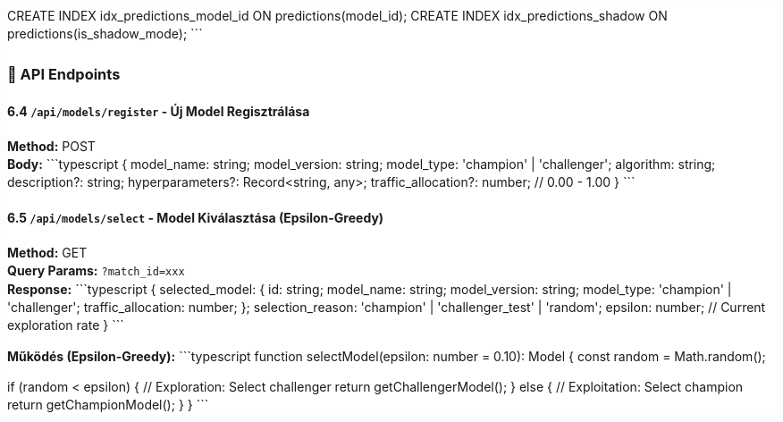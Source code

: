 CREATE INDEX idx_predictions_model_id ON predictions(model_id);
CREATE INDEX idx_predictions_shadow ON predictions(is_shadow_mode);
\`\`\`

### 🔧 API Endpoints

#### 6.4 `/api/models/register` - Új Model Regisztrálása
**Method:** POST  
**Body:**
\`\`\`typescript
{
  model_name: string;
  model_version: string;
  model_type: 'champion' | 'challenger';
  algorithm: string;
  description?: string;
  hyperparameters?: Record<string, any>;
  traffic_allocation?: number; // 0.00 - 1.00
}
\`\`\`

#### 6.5 `/api/models/select` - Model Kiválasztása (Epsilon-Greedy)
**Method:** GET  
**Query Params:** `?match_id=xxx`  
**Response:**
\`\`\`typescript
{
  selected_model: {
    id: string;
    model_name: string;
    model_version: string;
    model_type: 'champion' | 'challenger';
    traffic_allocation: number;
  };
  selection_reason: 'champion' | 'challenger_test' | 'random';
  epsilon: number; // Current exploration rate
}
\`\`\`

**Működés (Epsilon-Greedy):**
\`\`\`typescript
function selectModel(epsilon: number = 0.10): Model {
  const random = Math.random();
  
  if (random < epsilon) {
    // Exploration: Select challenger
    return getChallengerModel();
  } else {
    // Exploitation: Select champion
    return getChampionModel();
  }
}
\`\`\`
